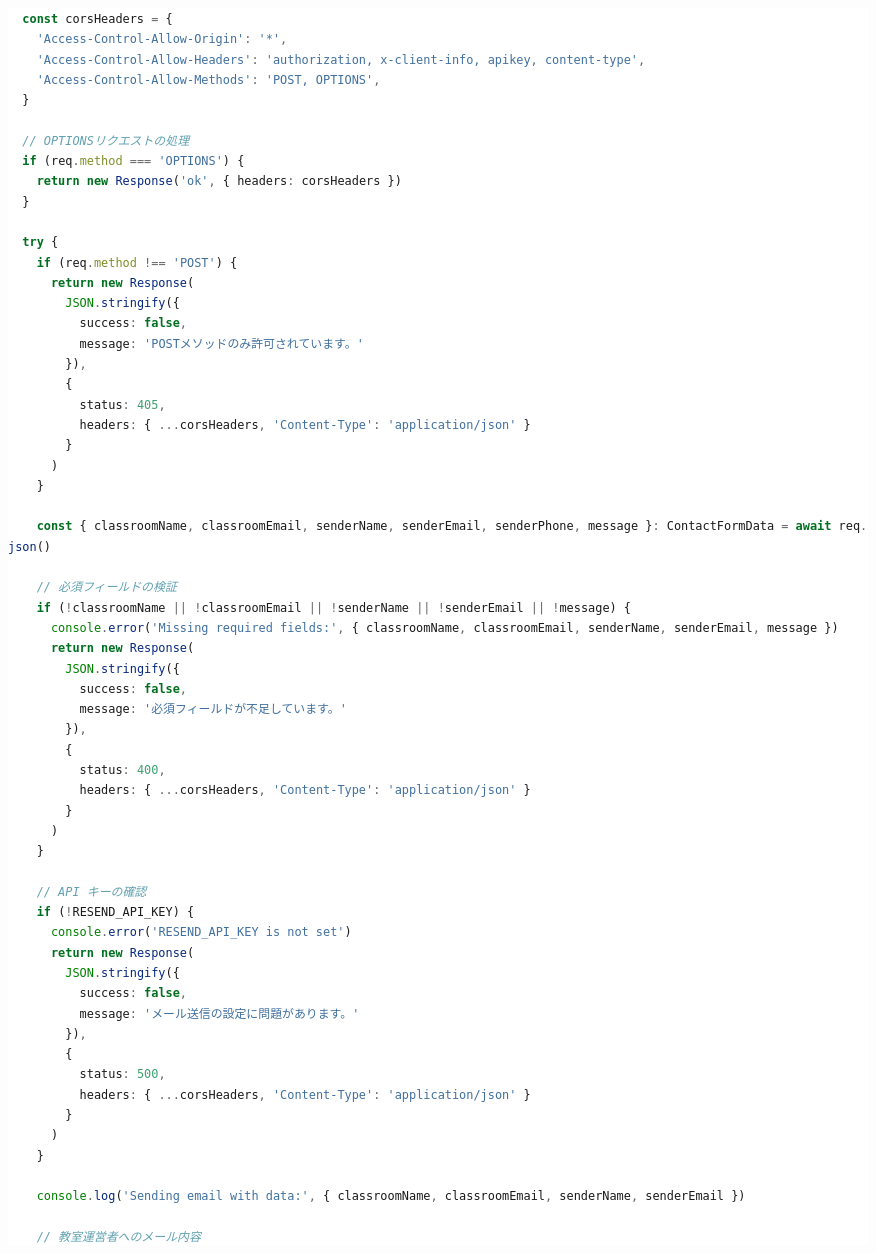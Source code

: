 ```typescript
  const corsHeaders = {
    'Access-Control-Allow-Origin': '*',
    'Access-Control-Allow-Headers': 'authorization, x-client-info, apikey, content-type',
    'Access-Control-Allow-Methods': 'POST, OPTIONS',
  }

  // OPTIONSリクエストの処理
  if (req.method === 'OPTIONS') {
    return new Response('ok', { headers: corsHeaders })
  }

  try {
    if (req.method !== 'POST') {
      return new Response(
        JSON.stringify({
          success: false,
          message: 'POSTメソッドのみ許可されています。'
        }),
        {
          status: 405,
          headers: { ...corsHeaders, 'Content-Type': 'application/json' }
        }
      )
    }

    const { classroomName, classroomEmail, senderName, senderEmail, senderPhone, message }: ContactFormData = await req.json()

    // 必須フィールドの検証
    if (!classroomName || !classroomEmail || !senderName || !senderEmail || !message) {
      console.error('Missing required fields:', { classroomName, classroomEmail, senderName, senderEmail, message })
      return new Response(
        JSON.stringify({
          success: false,
          message: '必須フィールドが不足しています。'
        }),
        {
          status: 400,
          headers: { ...corsHeaders, 'Content-Type': 'application/json' }
        }
      )
    }

    // API キーの確認
    if (!RESEND_API_KEY) {
      console.error('RESEND_API_KEY is not set')
      return new Response(
        JSON.stringify({
          success: false,
          message: 'メール送信の設定に問題があります。'
        }),
        {
          status: 500,
          headers: { ...corsHeaders, 'Content-Type': 'application/json' }
        }
      )
    }

    console.log('Sending email with data:', { classroomName, classroomEmail, senderName, senderEmail })

    // 教室運営者へのメール内容
```